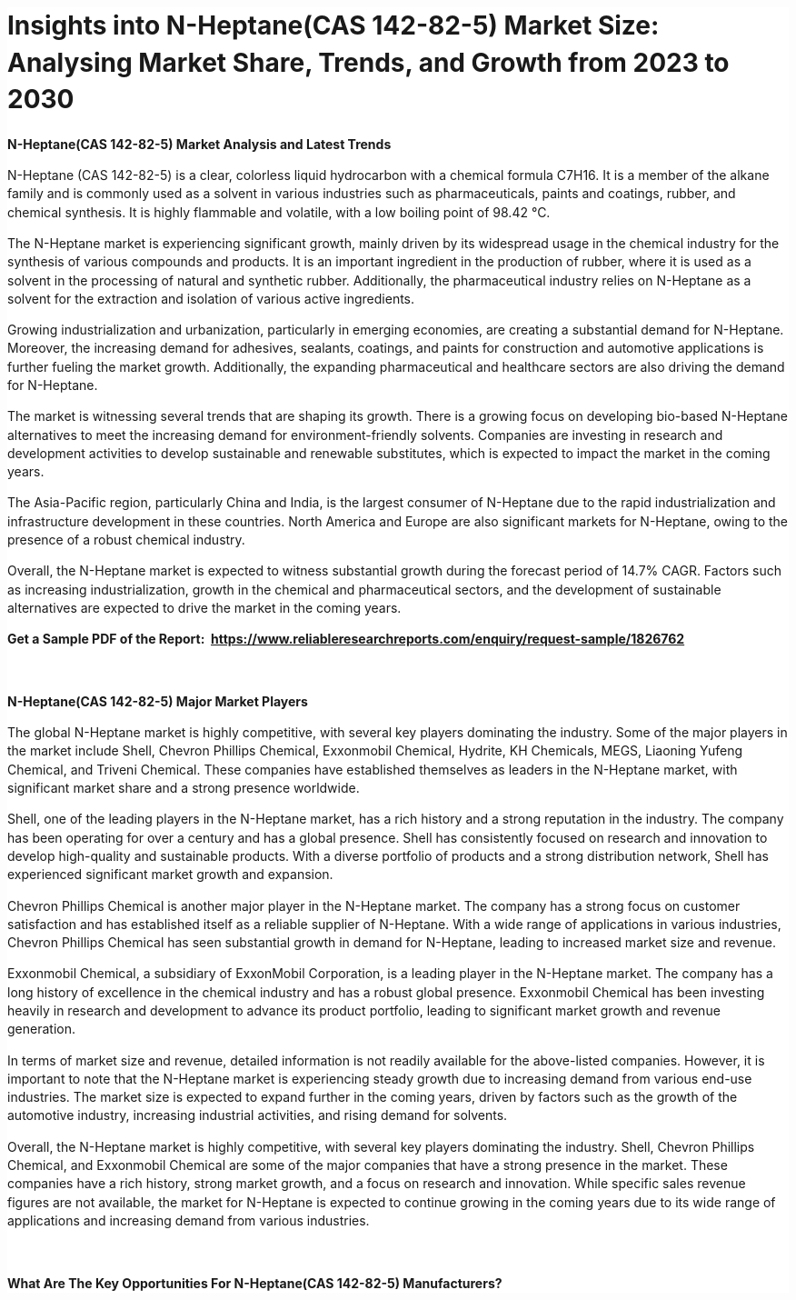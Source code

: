 <p><h1>Insights into N-Heptane(CAS 142-82-5) Market Size: Analysing Market Share, Trends, and Growth from 2023 to 2030</h1></p><p><strong>N-Heptane(CAS 142-82-5) Market Analysis and Latest Trends</strong></p>
<p><p>N-Heptane (CAS 142-82-5) is a clear, colorless liquid hydrocarbon with a chemical formula C7H16. It is a member of the alkane family and is commonly used as a solvent in various industries such as pharmaceuticals, paints and coatings, rubber, and chemical synthesis. It is highly flammable and volatile, with a low boiling point of 98.42 °C.</p><p>The N-Heptane market is experiencing significant growth, mainly driven by its widespread usage in the chemical industry for the synthesis of various compounds and products. It is an important ingredient in the production of rubber, where it is used as a solvent in the processing of natural and synthetic rubber. Additionally, the pharmaceutical industry relies on N-Heptane as a solvent for the extraction and isolation of various active ingredients.</p><p>Growing industrialization and urbanization, particularly in emerging economies, are creating a substantial demand for N-Heptane. Moreover, the increasing demand for adhesives, sealants, coatings, and paints for construction and automotive applications is further fueling the market growth. Additionally, the expanding pharmaceutical and healthcare sectors are also driving the demand for N-Heptane.</p><p>The market is witnessing several trends that are shaping its growth. There is a growing focus on developing bio-based N-Heptane alternatives to meet the increasing demand for environment-friendly solvents. Companies are investing in research and development activities to develop sustainable and renewable substitutes, which is expected to impact the market in the coming years.</p><p>The Asia-Pacific region, particularly China and India, is the largest consumer of N-Heptane due to the rapid industrialization and infrastructure development in these countries. North America and Europe are also significant markets for N-Heptane, owing to the presence of a robust chemical industry.</p><p>Overall, the N-Heptane market is expected to witness substantial growth during the forecast period of 14.7% CAGR. Factors such as increasing industrialization, growth in the chemical and pharmaceutical sectors, and the development of sustainable alternatives are expected to drive the market in the coming years.</p></p>
<p><strong>Get a Sample PDF of the Report:&nbsp; <a href="https://www.reliableresearchreports.com/enquiry/request-sample/1826762">https://www.reliableresearchreports.com/enquiry/request-sample/1826762</a></strong></p>
<p>&nbsp;</p>
<p><strong>N-Heptane(CAS 142-82-5) Major Market Players</strong></p>
<p><p>The global N-Heptane market is highly competitive, with several key players dominating the industry. Some of the major players in the market include Shell, Chevron Phillips Chemical, Exxonmobil Chemical, Hydrite, KH Chemicals, MEGS, Liaoning Yufeng Chemical, and Triveni Chemical. These companies have established themselves as leaders in the N-Heptane market, with significant market share and a strong presence worldwide.</p><p>Shell, one of the leading players in the N-Heptane market, has a rich history and a strong reputation in the industry. The company has been operating for over a century and has a global presence. Shell has consistently focused on research and innovation to develop high-quality and sustainable products. With a diverse portfolio of products and a strong distribution network, Shell has experienced significant market growth and expansion.</p><p>Chevron Phillips Chemical is another major player in the N-Heptane market. The company has a strong focus on customer satisfaction and has established itself as a reliable supplier of N-Heptane. With a wide range of applications in various industries, Chevron Phillips Chemical has seen substantial growth in demand for N-Heptane, leading to increased market size and revenue.</p><p>Exxonmobil Chemical, a subsidiary of ExxonMobil Corporation, is a leading player in the N-Heptane market. The company has a long history of excellence in the chemical industry and has a robust global presence. Exxonmobil Chemical has been investing heavily in research and development to advance its product portfolio, leading to significant market growth and revenue generation.</p><p>In terms of market size and revenue, detailed information is not readily available for the above-listed companies. However, it is important to note that the N-Heptane market is experiencing steady growth due to increasing demand from various end-use industries. The market size is expected to expand further in the coming years, driven by factors such as the growth of the automotive industry, increasing industrial activities, and rising demand for solvents.</p><p>Overall, the N-Heptane market is highly competitive, with several key players dominating the industry. Shell, Chevron Phillips Chemical, and Exxonmobil Chemical are some of the major companies that have a strong presence in the market. These companies have a rich history, strong market growth, and a focus on research and innovation. While specific sales revenue figures are not available, the market for N-Heptane is expected to continue growing in the coming years due to its wide range of applications and increasing demand from various industries.</p></p>
<p>&nbsp;</p>
<p><strong>What Are The Key Opportunities For N-Heptane(CAS 142-82-5) Manufacturers?</strong></p>